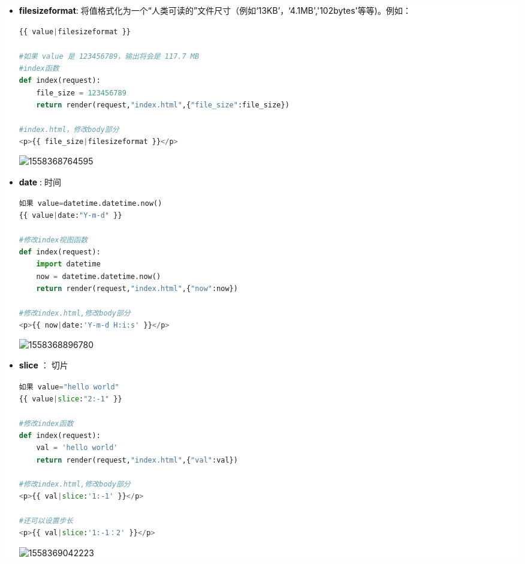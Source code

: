 - **filesizeformat**: 将值格式化为一个“人类可读的”文件尺寸（例如‘13KB’，‘4.1MB','102bytes'等等)。例如：

  ```python
  {{ value|filesizeformat }}
  
  #如果 value 是 123456789，输出将会是 117.7 MB
  #index函数
  def index(request):
      file_size = 123456789
      return render(request,"index.html",{"file_size":file_size})
     
  #index.html，修改body部分
  <p>{{ file_size|filesizeformat }}</p>
  ```

  ![1558368764595](C:\Users\wanglixing\AppData\Roaming\Typora\typora-user-images\1558368764595.png)

- **date** : 时间

  ```python
  如果 value=datetime.datetime.now()
  {{ value|date:"Y-m-d" }}
  
  #修改index视图函数
  def index(request):
      import datetime
      now = datetime.datetime.now()
      return render(request,"index.html",{"now":now})
      
  #修改index.html,修改body部分
  <p>{{ now|date:'Y-m-d H:i:s' }}</p>
  ```

  ![1558368896780](C:\Users\wanglixing\AppData\Roaming\Typora\typora-user-images\1558368896780.png)

- **slice** ： 切片

  ```python
  如果 value="hello world"
  {{ value|slice:"2:-1" }}
  
  #修改index函数
  def index(request):
      val = 'hello world'
      return render(request,"index.html",{"val":val})
     
  #修改index.html,修改body部分
  <p>{{ val|slice:'1:-1' }}</p>
  
  #还可以设置步长
  <p>{{ val|slice:'1:-1：2' }}</p>
  ```

  ![1558369042223](C:\Users\wanglixing\AppData\Roaming\Typora\typora-user-images\1558369042223.png)
